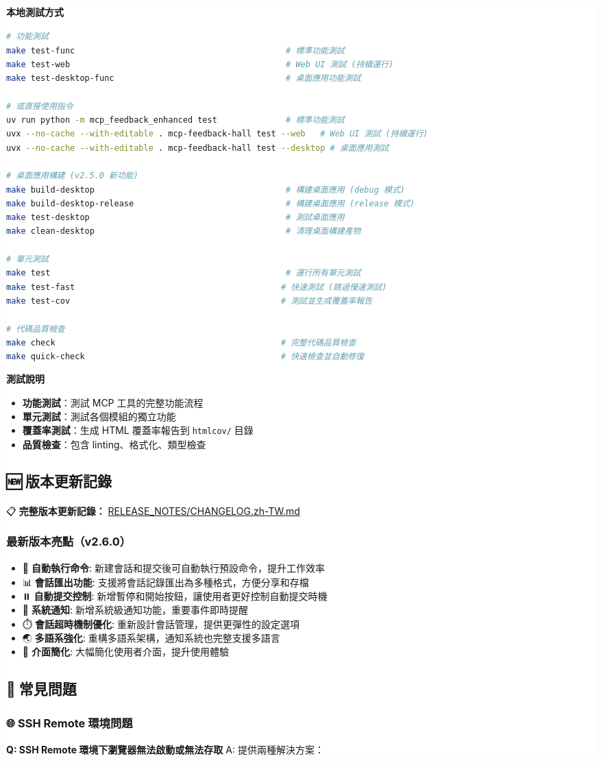 **本地測試方式**
```bash
# 功能測試
make test-func                                           # 標準功能測試
make test-web                                            # Web UI 測試 (持續運行)
make test-desktop-func                                   # 桌面應用功能測試

# 或直接使用指令
uv run python -m mcp_feedback_enhanced test              # 標準功能測試
uvx --no-cache --with-editable . mcp-feedback-hall test --web   # Web UI 測試 (持續運行)
uvx --no-cache --with-editable . mcp-feedback-hall test --desktop # 桌面應用測試

# 桌面應用構建 (v2.5.0 新功能)
make build-desktop                                       # 構建桌面應用 (debug 模式)
make build-desktop-release                               # 構建桌面應用 (release 模式)
make test-desktop                                        # 測試桌面應用
make clean-desktop                                       # 清理桌面構建產物

# 單元測試
make test                                                # 運行所有單元測試
make test-fast                                          # 快速測試 (跳過慢速測試)
make test-cov                                           # 測試並生成覆蓋率報告

# 代碼品質檢查
make check                                              # 完整代碼品質檢查
make quick-check                                        # 快速檢查並自動修復
```

**測試說明**
- **功能測試**：測試 MCP 工具的完整功能流程
- **單元測試**：測試各個模組的獨立功能
- **覆蓋率測試**：生成 HTML 覆蓋率報告到 `htmlcov/` 目錄
- **品質檢查**：包含 linting、格式化、類型檢查


## 🆕 版本更新記錄

📋 **完整版本更新記錄：** [RELEASE_NOTES/CHANGELOG.zh-TW.md](RELEASE_NOTES/CHANGELOG.zh-TW.md)

### 最新版本亮點（v2.6.0）
- 🚀 **自動執行命令**: 新建會話和提交後可自動執行預設命令，提升工作效率
- 📊 **會話匯出功能**: 支援將會話記錄匯出為多種格式，方便分享和存檔
- ⏸️ **自動提交控制**: 新增暫停和開始按鈕，讓使用者更好控制自動提交時機
- 🔔 **系統通知**: 新增系統級通知功能，重要事件即時提醒
- ⏱️ **會話超時機制優化**: 重新設計會話管理，提供更彈性的設定選項
- 🌏 **多語系強化**: 重構多語系架構，通知系統也完整支援多語言
- 🎨 **介面簡化**: 大幅簡化使用者介面，提升使用體驗

## 🐛 常見問題

### 🌐 SSH Remote 環境問題
**Q: SSH Remote 環境下瀏覽器無法啟動或無法存取**
A: 提供兩種解決方案：
